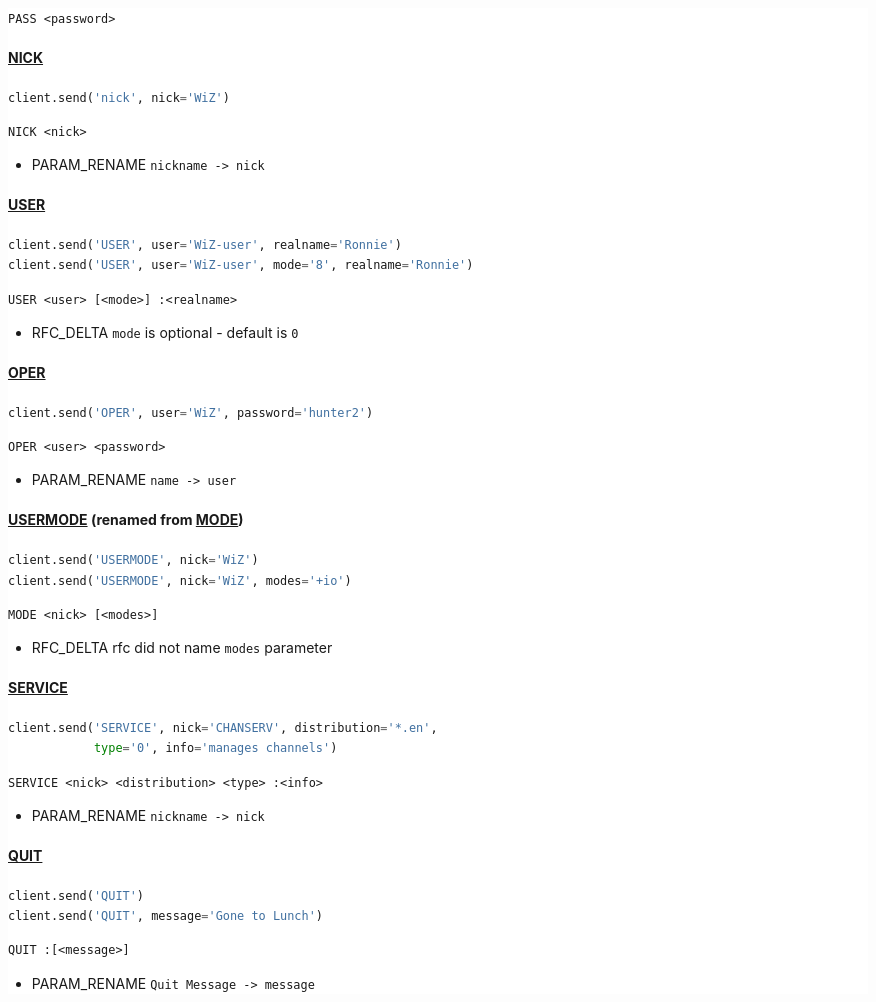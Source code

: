     PASS <password>

#### [NICK]
```python
client.send('nick', nick='WiZ')
```

    NICK <nick>

* PARAM_RENAME `nickname -> nick`

#### [USER]
```python
client.send('USER', user='WiZ-user', realname='Ronnie')
client.send('USER', user='WiZ-user', mode='8', realname='Ronnie')
```

    USER <user> [<mode>] :<realname>

* RFC_DELTA `mode` is optional - default is `0`

#### [OPER]
```python
client.send('OPER', user='WiZ', password='hunter2')
```

    OPER <user> <password>

* PARAM_RENAME `name -> user`

#### [USERMODE][USERMODE] (renamed from [MODE][USERMODE])
```python
client.send('USERMODE', nick='WiZ')
client.send('USERMODE', nick='WiZ', modes='+io')
```

    MODE <nick> [<modes>]

* RFC_DELTA rfc did not name `modes` parameter

#### [SERVICE]
```python
client.send('SERVICE', nick='CHANSERV', distribution='*.en',
            type='0', info='manages channels')
```

    SERVICE <nick> <distribution> <type> :<info>

* PARAM_RENAME `nickname -> nick`

#### [QUIT]
```python
client.send('QUIT')
client.send('QUIT', message='Gone to Lunch')
```

    QUIT :[<message>]

* PARAM_RENAME `Quit Message -> message`


[PASS]: https://tools.ietf.org/html/rfc2812#section-3.1.1
[NICK]: https://tools.ietf.org/html/rfc2812#section-3.1.2
[USER]: https://tools.ietf.org/html/rfc2812#section-3.1.3
[OPER]: https://tools.ietf.org/html/rfc2812#section-3.1.4
[USERMODE]: https://tools.ietf.org/html/rfc2812#section-3.1.5
[SERVICE]: https://tools.ietf.org/html/rfc2812#section-3.1.6
[QUIT]: https://tools.ietf.org/html/rfc2812#section-3.1.7
[SQUIT]: https://tools.ietf.org/html/rfc2812#section-3.1.8
[JOIN]: https://tools.ietf.org/html/rfc2812#section-3.2.1
[PART]: https://tools.ietf.org/html/rfc2812#section-3.2.2
[CHANNELMODE]: https://tools.ietf.org/html/rfc2812#section-3.2.3
[TOPIC]: https://tools.ietf.org/html/rfc2812#section-3.2.4
[NAMES]: https://tools.ietf.org/html/rfc2812#section-3.2.5
[LIST]: https://tools.ietf.org/html/rfc2812#section-3.2.6
[INVITE]: https://tools.ietf.org/html/rfc2812#section-3.2.7
[KICK]: https://tools.ietf.org/html/rfc2812#section-3.2.8
[PRIVMSG]: https://tools.ietf.org/html/rfc2812#section-3.3.1
[NOTICE]: https://tools.ietf.org/html/rfc2812#section-3.3.2
[MOTD]: https://tools.ietf.org/html/rfc2812#section-3.4.1
[LUSERS]: https://tools.ietf.org/html/rfc2812#section-3.4.2
[VERSION]: https://tools.ietf.org/html/rfc2812#section-3.4.3
[STATS]: https://tools.ietf.org/html/rfc2812#section-3.4.4
[LINKS]: https://tools.ietf.org/html/rfc2812#section-3.4.5
[TIME]: https://tools.ietf.org/html/rfc2812#section-3.4.6
[CONNECT]: https://tools.ietf.org/html/rfc2812#section-3.4.7
[TRACE]: https://tools.ietf.org/html/rfc2812#section-3.4.8
[ADMIN]: https://tools.ietf.org/html/rfc2812#section-3.4.9
[INFO]: https://tools.ietf.org/html/rfc2812#section-3.4.10
[SERVLIST]: https://tools.ietf.org/html/rfc2812#section-3.5.1
[SQUERY]: https://tools.ietf.org/html/rfc2812#section-3.5.2
[WHO]: https://tools.ietf.org/html/rfc2812#section-3.6.1
[WHOIS]: https://tools.ietf.org/html/rfc2812#section-3.6.2
[WHOWAS]: https://tools.ietf.org/html/rfc2812#section-3.6.3
[KILL]: https://tools.ietf.org/html/rfc2812#section-3.7.1
[PING]: https://tools.ietf.org/html/rfc2812#section-3.7.2
[PONG]: https://tools.ietf.org/html/rfc2812#section-3.7.3
[AWAY]: https://tools.ietf.org/html/rfc2812#section-4.1
[REHASH]: https://tools.ietf.org/html/rfc2812#section-4.2
[DIE]: https://tools.ietf.org/html/rfc2812#section-4.3
[RESTART]: https://tools.ietf.org/html/rfc2812#section-4.4
[SUMMON]: https://tools.ietf.org/html/rfc2812#section-4.5
[USERS]: https://tools.ietf.org/html/rfc2812#section-4.6
[WALLOPS]: https://tools.ietf.org/html/rfc2812#section-4.7
[USERHOST]: https://tools.ietf.org/html/rfc2812#section-4.8
[ISON]: https://tools.ietf.org/html/rfc2812#section-4.9